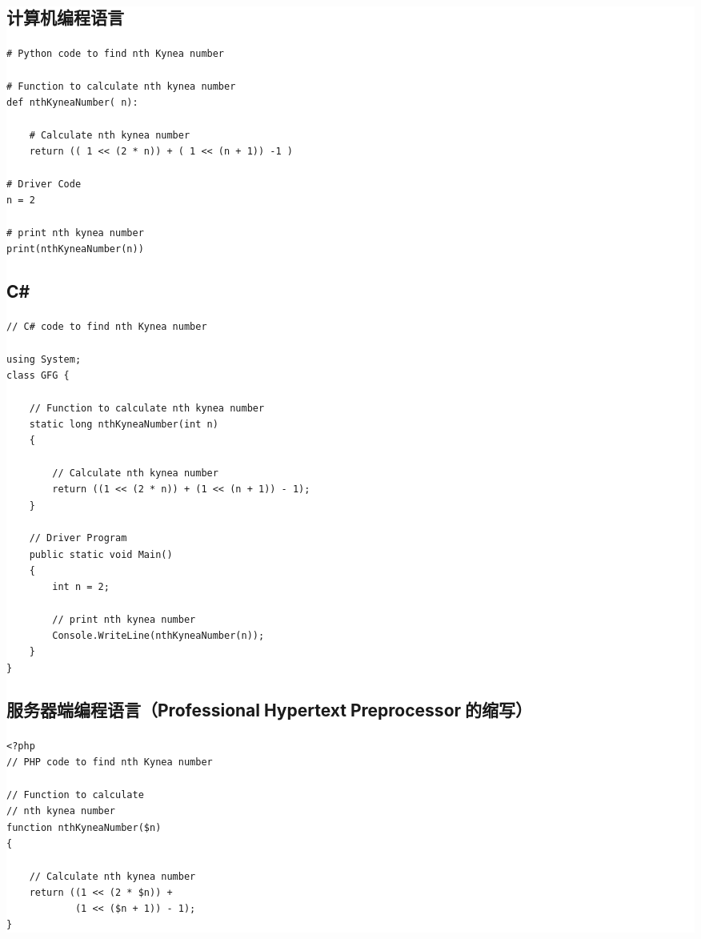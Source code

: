 ```
```

## 计算机编程语言

```
# Python code to find nth Kynea number

# Function to calculate nth kynea number
def nthKyneaNumber( n):

    # Calculate nth kynea number   
    return (( 1 << (2 * n)) + ( 1 << (n + 1)) -1 )

# Driver Code
n = 2

# print nth kynea number
print(nthKyneaNumber(n))
```

## C#

```
// C# code to find nth Kynea number

using System;
class GFG {

    // Function to calculate nth kynea number
    static long nthKyneaNumber(int n)
    {

        // Calculate nth kynea number
        return ((1 << (2 * n)) + (1 << (n + 1)) - 1);
    }

    // Driver Program
    public static void Main()
    {
        int n = 2;

        // print nth kynea number
        Console.WriteLine(nthKyneaNumber(n));
    }
}
```

## 服务器端编程语言（Professional Hypertext Preprocessor 的缩写）

```
<?php
// PHP code to find nth Kynea number

// Function to calculate
// nth kynea number
function nthKyneaNumber($n)
{

    // Calculate nth kynea number
    return ((1 << (2 * $n)) +
            (1 << ($n + 1)) - 1);
}

```